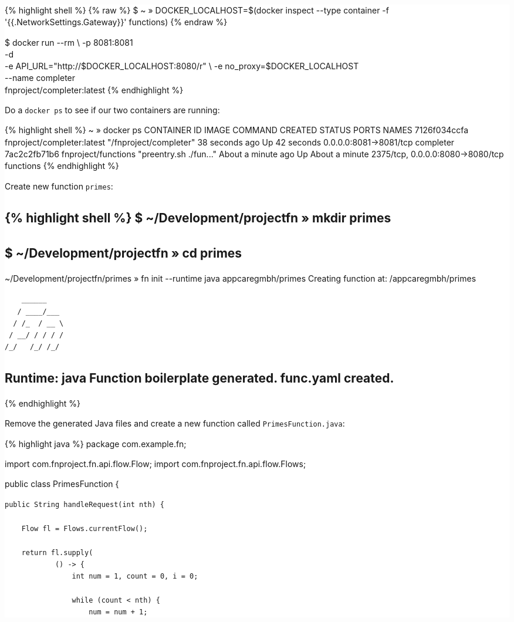 {% highlight shell %}
{% raw %}
$ ~ » DOCKER_LOCALHOST=$(docker inspect --type container -f '{{.NetworkSettings.Gateway}}' functions)
{% endraw %}

$ docker run --rm  \ 
       -p 8081:8081 \
       -d \
       -e API_URL="http://$DOCKER_LOCALHOST:8080/r" \
       -e no_proxy=$DOCKER_LOCALHOST \
       --name completer \
       fnproject/completer:latest
{% endhighlight %}

Do a `docker ps` to see if our two containers are running:

{% highlight shell %}
~ » docker ps
CONTAINER ID        IMAGE                        COMMAND                  CREATED              STATUS              PORTS                              NAMES
7126f034ccfa        fnproject/completer:latest   "/fnproject/completer"   38 seconds ago       Up 42 seconds       0.0.0.0:8081->8081/tcp             completer
7ac2c2fb71b6        fnproject/functions          "preentry.sh ./fun..."   About a minute ago   Up About a minute   2375/tcp, 0.0.0.0:8080->8080/tcp   functions
{% endhighlight %}

Create new function `primes`:

{% highlight shell %}
$ ~/Development/projectfn » mkdir primes
------------------------------------------------------------
$ ~/Development/projectfn » cd primes
------------------------------------------------------------
~/Development/projectfn/primes » fn init --runtime java appcaregmbh/primes
Creating function at: /appcaregmbh/primes

        ______
       / ____/___
      / /_  / __ \
     / __/ / / / /
    /_/   /_/ /_/

Runtime: java
Function boilerplate generated.
func.yaml created.
------------------------------------------------------------
{% endhighlight %}

Remove the generated Java files and create a new function called `PrimesFunction.java`:

{% highlight java %}
package com.example.fn;

import com.fnproject.fn.api.flow.Flow;
import com.fnproject.fn.api.flow.Flows;

public class PrimesFunction {

    public String handleRequest(int nth) {

        Flow fl = Flows.currentFlow();

        return fl.supply(
                () -> {
                    int num = 1, count = 0, i = 0;

                    while (count < nth) {
                        num = num + 1;